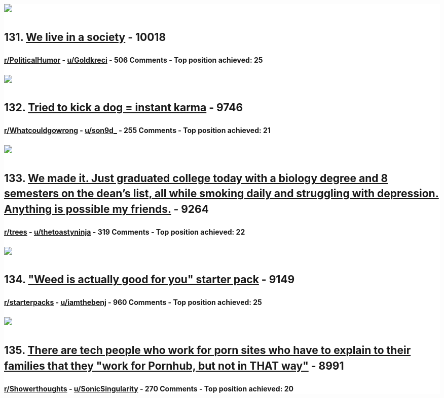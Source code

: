 <a href="https://i.redd.it/jzy5cdfe63461.jpg"><img src="https://b.thumbs.redditmedia.com/OD4yMnUeB2aGncDBeq1SpPSyi-_raIP96M4ANkUu95U.jpg"></img></a>

## 131. [We live in a society](http://reddit.com/r/PoliticalHumor/comments/k9pcpv/we_live_in_a_society/) - 10018
#### [r/PoliticalHumor](http://reddit.com/r/PoliticalHumor) - [u/Goldkreci](http://reddit.com/u/Goldkreci) - 506 Comments - Top position achieved: 25

<a href="https://i.redd.it/i42wk0u7z4461.jpg"><img src="https://a.thumbs.redditmedia.com/8jCX02b8KTQrQ-WgRGLrd-THpC3okZLMgNHKmnpuqH4.jpg"></img></a>

## 132. [Tried to kick a dog = instant karma](http://reddit.com/r/Whatcouldgowrong/comments/k9jlj2/tried_to_kick_a_dog_instant_karma/) - 9746
#### [r/Whatcouldgowrong](http://reddit.com/r/Whatcouldgowrong) - [u/son9d_](http://reddit.com/u/son9d_) - 255 Comments - Top position achieved: 21

<a href="https://v.redd.it/j0m5heqdv2461"><img src="https://b.thumbs.redditmedia.com/EEV0L5PahJDNfLMG7j1JbtWDuP6n-ziV2n7I1MiekTw.jpg"></img></a>

## 133. [We made it. Just graduated college today with a biology degree and 8 semesters on the dean’s list, all while smoking daily and struggling with depression. Anything is possible my friends.](http://reddit.com/r/trees/comments/k9i3sj/we_made_it_just_graduated_college_today_with_a/) - 9264
#### [r/trees](http://reddit.com/r/trees) - [u/thetoastyninja](http://reddit.com/u/thetoastyninja) - 319 Comments - Top position achieved: 22

<a href="https://i.redd.it/1ifjz9ptf2461.jpg"><img src="https://b.thumbs.redditmedia.com/Ma1SFMlq836pptptzmrx6OfFjAbc8Qu0qs_AVToVnPM.jpg"></img></a>

## 134. ["Weed is actually good for you" starter pack](http://reddit.com/r/starterpacks/comments/k9nxr4/weed_is_actually_good_for_you_starter_pack/) - 9149
#### [r/starterpacks](http://reddit.com/r/starterpacks) - [u/iamthebenj](http://reddit.com/u/iamthebenj) - 960 Comments - Top position achieved: 25

<a href="https://i.redd.it/f3pnwnvxc4461.jpg"><img src="https://b.thumbs.redditmedia.com/ZYmQgif7XQAZzou4iGXfgVFQkWSwrZKjBxdVCdS5Bdw.jpg"></img></a>

## 135. [There are tech people who work for porn sites who have to explain to their families that they "work for Pornhub, but not in THAT way"](http://reddit.com/r/Showerthoughts/comments/k9k9lm/there_are_tech_people_who_work_for_porn_sites_who/) - 8991
#### [r/Showerthoughts](http://reddit.com/r/Showerthoughts) - [u/SonicSingularity](http://reddit.com/u/SonicSingularity) - 270 Comments - Top position achieved: 20
